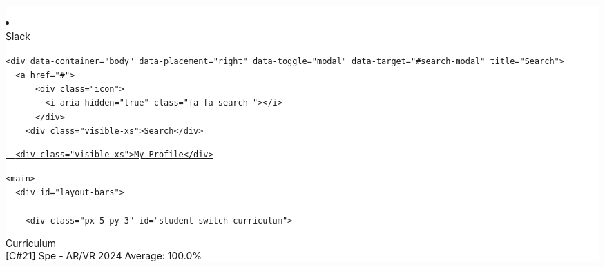 
<hr class="visible-xs">

<li>
    <div data-container="body" data-placement="right" data-toggle="tooltip" title="" data-original-title="Slack">
      <a target="_blank" href="https://holberton-school-org.slack.com">
        <div class="image slack">
          <div class="inner"></div>
        </div>
        <div class="visible-xs">Slack</div>
</a>    </div>

    <div data-container="body" data-placement="right" data-toggle="modal" data-target="#search-modal" title="Search">
      <a href="#">
          <div class="icon">
            <i aria-hidden="true" class="fa fa-search "></i>
          </div>
        <div class="visible-xs">Search</div>
</a>    </div>

  <div data-container="body" data-placement="right" data-toggle="tooltip" title="" data-original-title="My Profile">
    <a href="/users/my_profile">
        <div class="image ">
          <div class="inner" style="background-image: url('https://s3.eu-west-3.amazonaws.com/hbtn.intranet/users/photos/000/006/218/thumb/PPHolberton.JPG?X-Amz-Algorithm=AWS4-HMAC-SHA256&amp;X-Amz-Credential=AKIA4MYA5JM5DUTZGMZG%2F20240725%2Feu-west-3%2Fs3%2Faws4_request&amp;X-Amz-Date=20240725T052840Z&amp;X-Amz-Expires=600&amp;X-Amz-SignedHeaders=host&amp;X-Amz-Signature=719a3d8a0156801197265cc75f77d0442dff1a8fad4571b8b84a4476e31136ad')"></div>
        </div>

      <div class="visible-xs">My Profile</div>
</a>  </div>
</li>


  </ul>
</div>

    <main>
      <div id="layout-bars">

        <div class="px-5 py-3" id="student-switch-curriculum">
  <div class="dropdown d-flex flex-column gap-1">
    <span class="fs-small text-muted">Curriculum</span>
    <div aria-haspopup="true" aria-expanded="false" class="align-items-center d-flex gap-3" data-toggle="dropdown" id="student-switch-curriculum-dropdown" role="button">
      <div class="d-flex flex-column" style="line-height: 16px">
        <span class="fs-4 fw-600">
            [C#21]
          Spe - AR/VR 2024
        </span>
        <span class="fs-small text-muted">
          Average: <span class="fw-500">100.0%</span>
        </span>
      </div>
      <div class="d-flex flex-column justify-content-center">
        <span style="margin-bottom: -4px">
          <i aria-hidden="true" class="fa fa-angle-up  fa-fw"></i>
        </span>
        <span style="margin-top: -4px">
          <i aria-hidden="true" class="fa fa-angle-down  fa-fw"></i>
        </span>
      </div>
    </div>
    <ul aria-labelledby="student-switch-curriculum-dropdown" class="dropdown-menu fs-5">